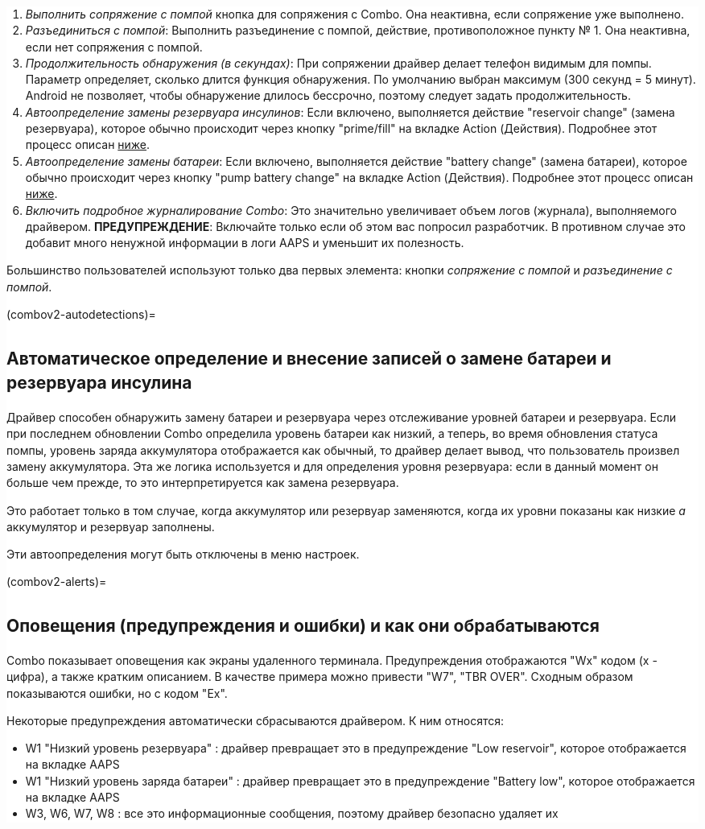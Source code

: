 1. _Выполнить сопряжение с помпой_ кнопка для сопряжения с Combo. Она неактивна, если сопряжение уже выполнено.
2. _Разъединиться с помпой_: Выполнить разъединение с помпой, действие, противоположное пункту № 1. Она неактивна, если нет сопряжения с помпой.
3. _Продолжительность обнаружения (в секундах)_: При сопряжении драйвер делает телефон видимым для помпы. Параметр определяет, сколько длится функция обнаружения. По умолчанию выбран максимум (300 секунд = 5 минут). Android не позволяет, чтобы обнаружение длилось бессрочно, поэтому следует задать продолжительность.
4. _Автоопределение замены резервуара инсулинов_: Если включено, выполняется действие "reservoir change" (замена резервуара), которое обычно происходит через кнопку "prime/fill" на вкладке Action (Действия). Подробнее этот процесс описан [ниже](combov2-autodetections).
5. _Автоопределение замены батареи_: Если включено, выполняется действие "battery change" (замена батареи), которое обычно происходит через кнопку "pump battery change" на вкладке Action (Действия). Подробнее этот процесс описан [ниже](combov2-autodetections).
6. _Включить подробное журналирование Combo_: Это значительно увеличивает объем логов (журнала), выполняемого драйвером. **ПРЕДУПРЕЖДЕНИЕ**: Включайте только если об этом вас попросил разработчик. В противном случае это добавит много ненужной информации в логи AAPS и уменьшит их полезность.

Большинство пользователей используют только два первых элемента: кнопки _сопряжение с помпой_ и _разъединение с помпой_.

(combov2-autodetections)=
## Автоматическое определение и внесение записей о замене батареи и резервуара инсулина

Драйвер способен обнаружить замену батареи и резервуара через отслеживание уровней батареи и резервуара. Если при последнем обновлении Combo определила уровень батареи как низкий, а теперь, во время обновления статуса помпы, уровень заряда аккумулятора отображается как обычный, то драйвер делает вывод, что пользователь произвел замену аккумулятора. Эта же логика используется и для определения уровня резервуара: если в данный момент он больше чем прежде, то это интерпретируется как замена резервуара.

Это работает только в том случае, когда аккумулятор или резервуар заменяются, когда их уровни показаны как низкие _а_ аккумулятор и резервуар заполнены.

Эти автоопределения могут быть отключены в меню настроек.

(combov2-alerts)=
## Оповещения (предупреждения и ошибки) и как они обрабатываются

Combo показывает оповещения как экраны удаленного терминала. Предупреждения отображаются "Wx" кодом (x - цифра), а также кратким описанием. В качестве примера можно привести "W7", "TBR OVER". Сходным образом показываются ошибки, но с кодом "Ex".

Некоторые предупреждения автоматически сбрасываются драйвером. К ним относятся:

- W1 "Низкий уровень резервуара" : драйвер превращает это в предупреждение "Low reservoir", которое отображается на вкладке AAPS
- W1 "Низкий уровень заряда батареи" : драйвер превращает это в предупреждение "Battery low", которое отображается на вкладке AAPS
- W3, W6, W7, W8 : все это информационные сообщения, поэтому драйвер безопасно удаляет их
